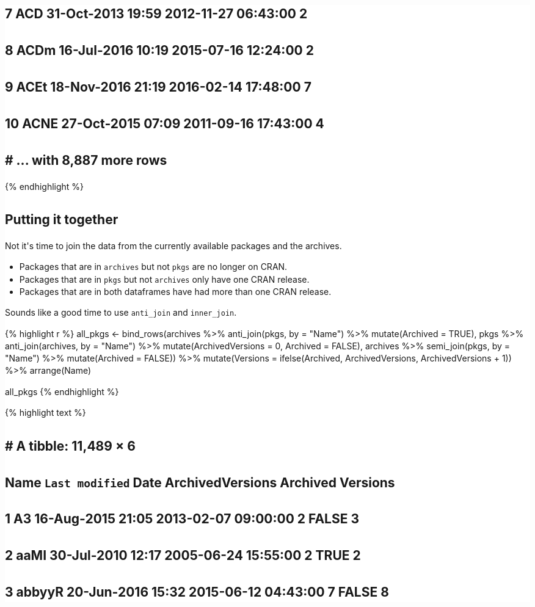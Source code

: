 ## 7           ACD 31-Oct-2013 19:59 2012-11-27 06:43:00                2
## 8          ACDm 16-Jul-2016 10:19 2015-07-16 12:24:00                2
## 9          ACEt 18-Nov-2016 21:19 2016-02-14 17:48:00                7
## 10         ACNE 27-Oct-2015 07:09 2011-09-16 17:43:00                4
## # ... with 8,887 more rows
{% endhighlight %}

## Putting it together

Not it's time to join the data from the currently available packages and the archives.

- Packages that are in `archives` but not `pkgs` are no longer on CRAN.
- Packages that are in `pkgs` but not `archives` only have one CRAN release.
- Packages that are in both dataframes have had more than one CRAN release.

Sounds like a good time to use `anti_join` and `inner_join`.


{% highlight r %}
all_pkgs <- bind_rows(archives %>% 
                          anti_join(pkgs, by = "Name") %>% 
                          mutate(Archived = TRUE),
                      pkgs %>% 
                          anti_join(archives, by = "Name") %>% 
                          mutate(ArchivedVersions = 0,
                                 Archived = FALSE),
                      archives %>%
                          semi_join(pkgs, by = "Name") %>%
                          mutate(Archived = FALSE)) %>%
    mutate(Versions = ifelse(Archived, ArchivedVersions, ArchivedVersions + 1)) %>%
    arrange(Name)

all_pkgs
{% endhighlight %}



{% highlight text %}
## # A tibble: 11,489 × 6
##           Name   `Last modified`                Date ArchivedVersions Archived Versions
##          <chr>             <chr>              <dttm>            <dbl>    <lgl>    <dbl>
## 1           A3 16-Aug-2015 21:05 2013-02-07 09:00:00                2    FALSE        3
## 2         aaMI 30-Jul-2010 12:17 2005-06-24 15:55:00                2     TRUE        2
## 3       abbyyR 20-Jun-2016 15:32 2015-06-12 04:43:00                7    FALSE        8